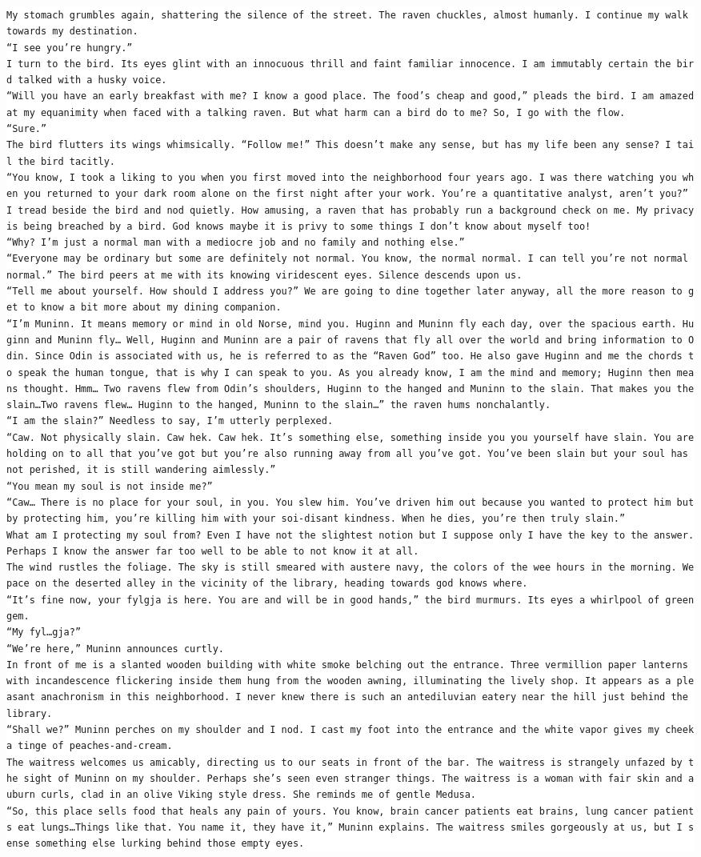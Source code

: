 	My stomach grumbles again, shattering the silence of the street. The raven chuckles, almost humanly. I continue my walk towards my destination. 
	“I see you’re hungry.” 
	I turn to the bird. Its eyes glint with an innocuous thrill and faint familiar innocence. I am immutably certain the bird talked with a husky voice.
	“Will you have an early breakfast with me? I know a good place. The food’s cheap and good,” pleads the bird. I am amazed at my equanimity when faced with a talking raven. But what harm can a bird do to me? So, I go with the flow. 
	“Sure.”
	The bird flutters its wings whimsically. “Follow me!” This doesn’t make any sense, but has my life been any sense? I tail the bird tacitly. 
	“You know, I took a liking to you when you first moved into the neighborhood four years ago. I was there watching you when you returned to your dark room alone on the first night after your work. You’re a quantitative analyst, aren’t you?” I tread beside the bird and nod quietly. How amusing, a raven that has probably run a background check on me. My privacy is being breached by a bird. God knows maybe it is privy to some things I don’t know about myself too!      
	“Why? I’m just a normal man with a mediocre job and no family and nothing else.”
	“Everyone may be ordinary but some are definitely not normal. You know, the normal normal. I can tell you’re not normal normal.” The bird peers at me with its knowing viridescent eyes. Silence descends upon us. 
	“Tell me about yourself. How should I address you?” We are going to dine together later anyway, all the more reason to get to know a bit more about my dining companion.  
	“I’m Muninn. It means memory or mind in old Norse, mind you. Huginn and Muninn fly each day, over the spacious earth. Huginn and Muninn fly… Well, Huginn and Muninn are a pair of ravens that fly all over the world and bring information to Odin. Since Odin is associated with us, he is referred to as the “Raven God” too. He also gave Huginn and me the chords to speak the human tongue, that is why I can speak to you. As you already know, I am the mind and memory; Huginn then means thought. Hmm… Two ravens flew from Odin’s shoulders, Huginn to the hanged and Muninn to the slain. That makes you the slain…Two ravens flew… Huginn to the hanged, Muninn to the slain…” the raven hums nonchalantly.
	“I am the slain?” Needless to say, I’m utterly perplexed. 
	“Caw. Not physically slain. Caw hek. Caw hek. It’s something else, something inside you you yourself have slain. You are holding on to all that you’ve got but you’re also running away from all you’ve got. You’ve been slain but your soul has not perished, it is still wandering aimlessly.” 
	“You mean my soul is not inside me?”
	“Caw… There is no place for your soul, in you. You slew him. You’ve driven him out because you wanted to protect him but by protecting him, you’re killing him with your soi-disant kindness. When he dies, you’re then truly slain.”
	What am I protecting my soul from? Even I have not the slightest notion but I suppose only I have the key to the answer. Perhaps I know the answer far too well to be able to not know it at all. 
	The wind rustles the foliage. The sky is still smeared with austere navy, the colors of the wee hours in the morning. We pace on the deserted alley in the vicinity of the library, heading towards god knows where. 
	“It’s fine now, your fylgja is here. You are and will be in good hands,” the bird murmurs. Its eyes a whirlpool of green gem. 
	“My fyl…gja?” 
	“We’re here,” Muninn announces curtly.
	In front of me is a slanted wooden building with white smoke belching out the entrance. Three vermillion paper lanterns with incandescence flickering inside them hung from the wooden awning, illuminating the lively shop. It appears as a pleasant anachronism in this neighborhood. I never knew there is such an antediluvian eatery near the hill just behind the library.
	“Shall we?” Muninn perches on my shoulder and I nod. I cast my foot into the entrance and the white vapor gives my cheek a tinge of peaches-and-cream.
	The waitress welcomes us amicably, directing us to our seats in front of the bar. The waitress is strangely unfazed by the sight of Muninn on my shoulder. Perhaps she’s seen even stranger things. The waitress is a woman with fair skin and auburn curls, clad in an olive Viking style dress. She reminds me of gentle Medusa. 
	“So, this place sells food that heals any pain of yours. You know, brain cancer patients eat brains, lung cancer patients eat lungs…Things like that. You name it, they have it,” Muninn explains. The waitress smiles gorgeously at us, but I sense something else lurking behind those empty eyes.